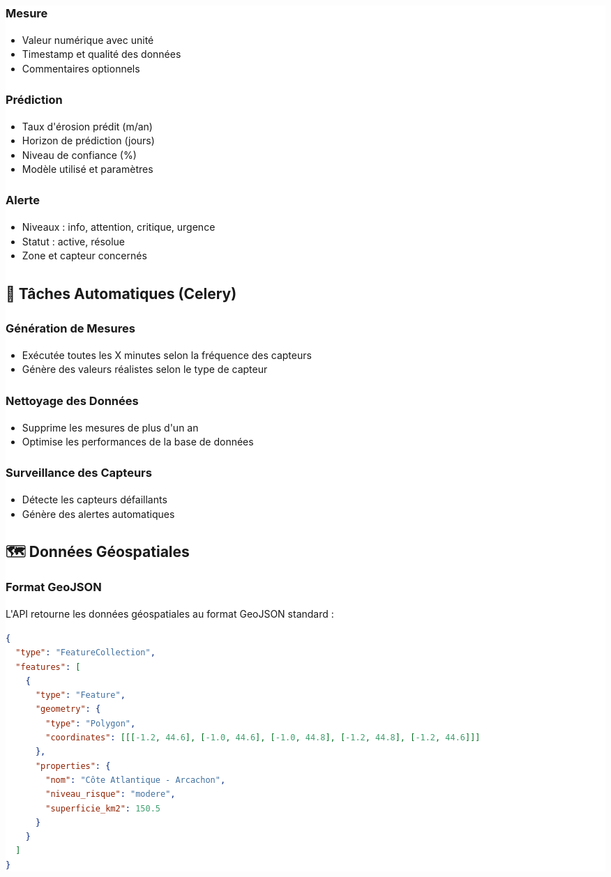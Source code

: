 ### Mesure
- Valeur numérique avec unité
- Timestamp et qualité des données
- Commentaires optionnels

### Prédiction
- Taux d'érosion prédit (m/an)
- Horizon de prédiction (jours)
- Niveau de confiance (%)
- Modèle utilisé et paramètres

### Alerte
- Niveaux : info, attention, critique, urgence
- Statut : active, résolue
- Zone et capteur concernés

## 🤖 Tâches Automatiques (Celery)

### Génération de Mesures
- Exécutée toutes les X minutes selon la fréquence des capteurs
- Génère des valeurs réalistes selon le type de capteur

### Nettoyage des Données
- Supprime les mesures de plus d'un an
- Optimise les performances de la base de données

### Surveillance des Capteurs
- Détecte les capteurs défaillants
- Génère des alertes automatiques

## 🗺️ Données Géospatiales

### Format GeoJSON
L'API retourne les données géospatiales au format GeoJSON standard :

```json
{
  "type": "FeatureCollection",
  "features": [
    {
      "type": "Feature",
      "geometry": {
        "type": "Polygon",
        "coordinates": [[[-1.2, 44.6], [-1.0, 44.6], [-1.0, 44.8], [-1.2, 44.8], [-1.2, 44.6]]]
      },
      "properties": {
        "nom": "Côte Atlantique - Arcachon",
        "niveau_risque": "modere",
        "superficie_km2": 150.5
      }
    }
  ]
}
```
